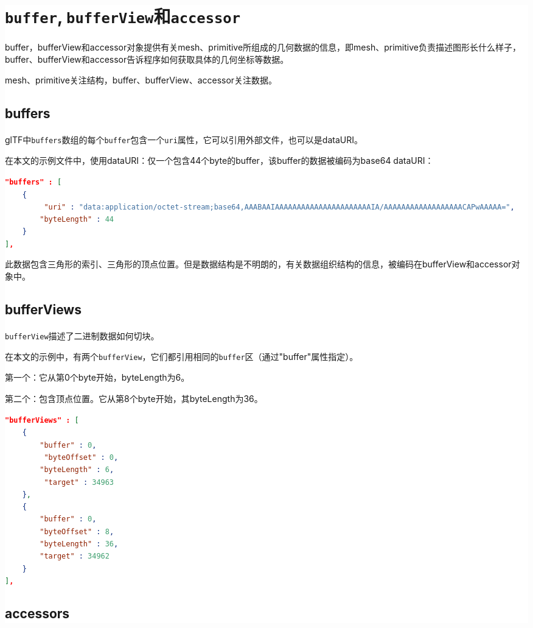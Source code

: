# `buffer`, `bufferView`和`accessor`

buffer，bufferView和accessor对象提供有关mesh、primitive所组成的几何数据的信息，即mesh、primitive负责描述图形长什么样子，buffer、bufferView和accessor告诉程序如何获取具体的几何坐标等数据。

mesh、primitive关注结构，buffer、bufferView、accessor关注数据。

## buffers

glTF中`buffers`数组的每个`buffer`包含一个`uri`属性，它可以引用外部文件，也可以是dataURI。

在本文的示例文件中，使用dataURI：仅一个包含44个byte的buffer，该buffer的数据被编码为base64 dataURI：

```JSON
"buffers" : [
    {
     	 "uri" : "data:application/octet-stream;base64,AAABAAIAAAAAAAAAAAAAAAAAAAAAAIA/AAAAAAAAAAAAAAAAAACAPwAAAAA=",
      	"byteLength" : 44
    }
],
```

此数据包含三角形的索引、三角形的顶点位置。但是数据结构是不明朗的，有关数据组织结构的信息，被编码在bufferView和accessor对象中。

## bufferViews

`bufferView`描述了二进制数据如何切块。

在本文的示例中，有两个`bufferView`，它们都引用相同的`buffer`区（通过"buffer"属性指定）。

第一个：它从第0个byte开始，byteLength为6。

第二个：包含顶点位置。它从第8个byte开始，其byteLength为36。

```JSON
"bufferViews" : [
    {
      	"buffer" : 0,
     	 "byteOffset" : 0,
        "byteLength" : 6,
     	 "target" : 34963
    },
    {
      	"buffer" : 0,
      	"byteOffset" : 8,
      	"byteLength" : 36,
      	"target" : 34962
    }
],
```

## accessors
